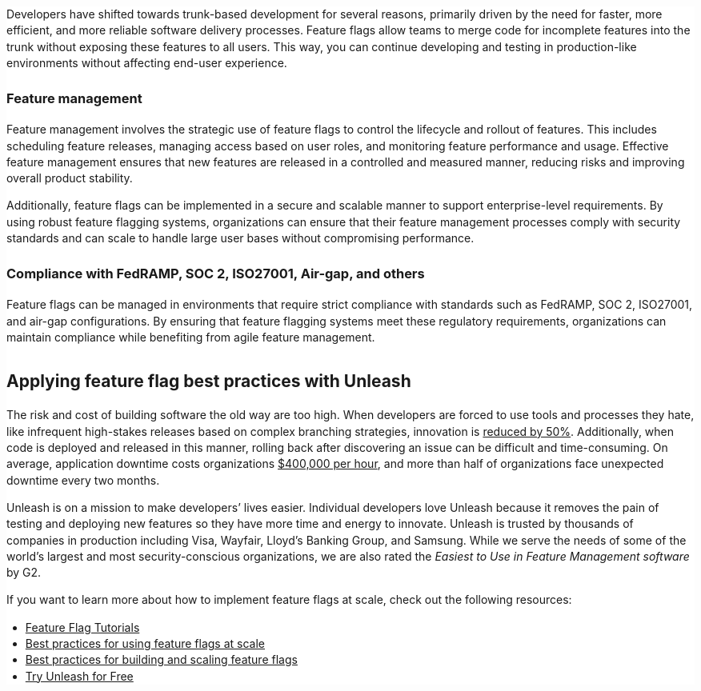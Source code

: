 Developers have shifted towards trunk-based development for several reasons, primarily driven by the need for faster, more efficient, and more reliable software delivery processes. Feature flags allow teams to merge code for incomplete features into the trunk without exposing these features to all users. This way, you can continue developing and testing in production-like environments without affecting end-user experience.


### Feature management​

Feature management involves the strategic use of feature flags to control the lifecycle and rollout of features. This includes scheduling feature releases, managing access based on user roles, and monitoring feature performance and usage. Effective feature management ensures that new features are released in a controlled and measured manner, reducing risks and improving overall product stability. 

Additionally, feature flags can be implemented in a secure and scalable manner to support enterprise-level requirements. By using robust feature flagging systems, organizations can ensure that their feature management processes comply with security standards and can scale to handle large user bases without compromising performance.


### Compliance with FedRAMP, SOC 2, ISO27001, Air-gap, and others

Feature flags can be managed in environments that require strict compliance with standards such as FedRAMP, SOC 2, ISO27001, and air-gap configurations. By ensuring that feature flagging systems meet these regulatory requirements, organizations can maintain compliance while benefiting from agile feature management.


## Applying feature flag best practices with Unleash

The risk and cost of building software the old way are too high. When developers are forced to use tools and processes they hate, like infrequent high-stakes releases based on complex branching strategies, innovation is [reduced by 50%](https://www.microsoft.com/en-us/research/publication/devex-in-action-a-study-of-its-tangible-impacts/). Additionally, when code is deployed and released in this manner, rolling back after discovering an issue can be difficult and time-consuming. On average, application downtime costs organizations [$400,000 per hour](https://www.ibm.com/downloads/cas/L57KW7ND), and more than half of organizations face unexpected downtime every two months. 

Unleash is on a mission to make developers’ lives easier. Individual developers love Unleash because it removes the pain of testing and deploying new features so they have more time and energy to innovate. Unleash is trusted by thousands of companies in production including Visa, Wayfair, Lloyd’s Banking Group, and Samsung. While we serve the needs of some of the world’s largest and most security-conscious organizations, we are also rated the *Easiest to Use in Feature Management software* by G2. 

If you want to learn more about how to implement feature flags at scale, check out the following resources:
- [Feature Flag Tutorials](/feature-flag-tutorials)
- [Best practices for using feature flags at scale](../feature-flags/best-practices-using-feature-flags-at-scale.md)
- [Best practices for building and scaling feature flags](../feature-flags/feature-flag-best-practices.md)
- [Try Unleash for Free](https://www.getunleash.io/pricing)